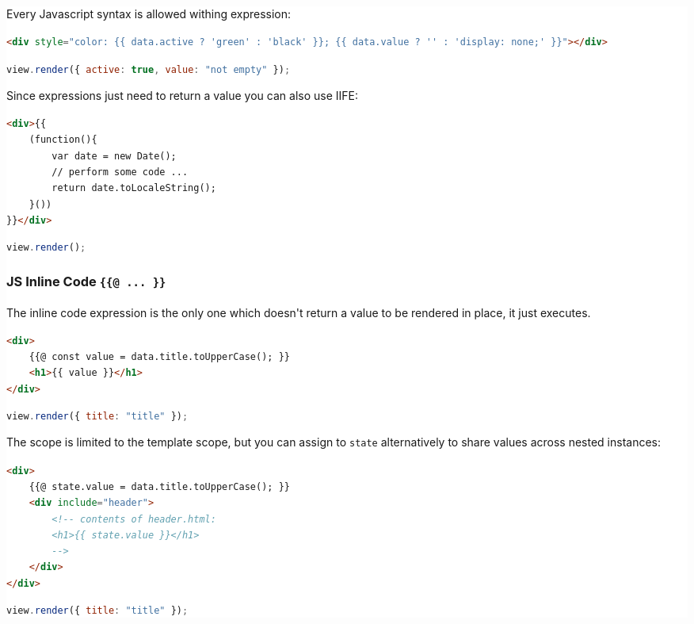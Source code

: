 Every Javascript syntax is allowed withing expression:

```html
<div style="color: {{ data.active ? 'green' : 'black' }}; {{ data.value ? '' : 'display: none;' }}"></div>
```
```js
view.render({ active: true, value: "not empty" });
```

Since expressions just need to return a value you can also use IIFE:

```html
<div>{{ 
    (function(){ 
        var date = new Date();
        // perform some code ...
        return date.toLocaleString();
    }())
}}</div>
```
```js
view.render();
```

<a name="inline-js"></a>
### JS Inline Code `{{@ ... }}`

The inline code expression is the only one which doesn't return a value to be rendered in place, it just executes.

```html
<div>
    {{@ const value = data.title.toUpperCase(); }}
    <h1>{{ value }}</h1>
</div>
```
```js
view.render({ title: "title" });
```

The scope is limited to the template scope, but you can assign to `state` alternatively to share values across nested instances:

```html
<div>
    {{@ state.value = data.title.toUpperCase(); }}
    <div include="header">
        <!-- contents of header.html:
        <h1>{{ state.value }}</h1>
        -->
    </div>
</div>
```
```js
view.render({ title: "title" });
```
